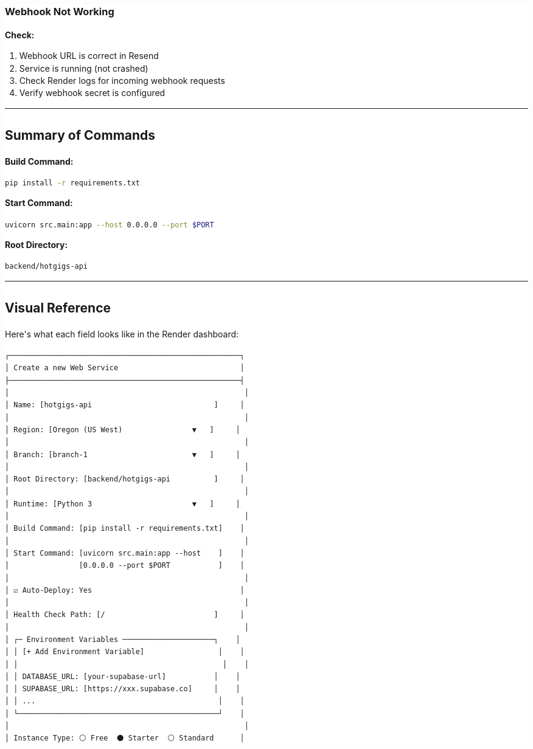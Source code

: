 
### Webhook Not Working

**Check:**
1. Webhook URL is correct in Resend
2. Service is running (not crashed)
3. Check Render logs for incoming webhook requests
4. Verify webhook secret is configured

---

## Summary of Commands

**Build Command:**
```bash
pip install -r requirements.txt
```

**Start Command:**
```bash
uvicorn src.main:app --host 0.0.0.0 --port $PORT
```

**Root Directory:**
```
backend/hotgigs-api
```

---

## Visual Reference

Here's what each field looks like in the Render dashboard:

```
┌─────────────────────────────────────────────────────┐
│ Create a new Web Service                            │
├─────────────────────────────────────────────────────┤
│                                                      │
│ Name: [hotgigs-api                            ]     │
│                                                      │
│ Region: [Oregon (US West)                ▼   ]     │
│                                                      │
│ Branch: [branch-1                        ▼   ]     │
│                                                      │
│ Root Directory: [backend/hotgigs-api          ]     │
│                                                      │
│ Runtime: [Python 3                       ▼   ]     │
│                                                      │
│ Build Command: [pip install -r requirements.txt]    │
│                                                      │
│ Start Command: [uvicorn src.main:app --host    ]    │
│                [0.0.0.0 --port $PORT           ]    │
│                                                      │
│ ☑ Auto-Deploy: Yes                                  │
│                                                      │
│ Health Check Path: [/                         ]     │
│                                                      │
│ ┌─ Environment Variables ─────────────────────┐    │
│ │ [+ Add Environment Variable]                 │    │
│ │                                               │    │
│ │ DATABASE_URL: [your-supabase-url]           │    │
│ │ SUPABASE_URL: [https://xxx.supabase.co]     │    │
│ │ ...                                          │    │
│ └──────────────────────────────────────────────┘    │
│                                                      │
│ Instance Type: ⚪ Free  ⚫ Starter  ⚪ Standard      │
```